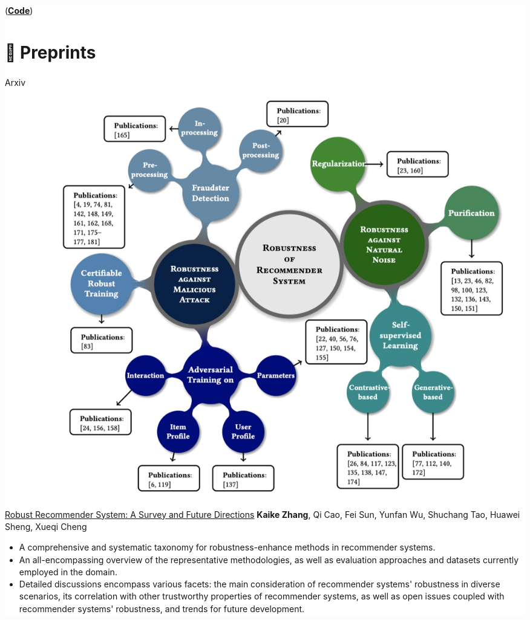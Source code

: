 ([**Code**](https://github.com/Kaike-Zhang/DyTed))
</div>
</div>

# 📖 Preprints

<div class='paper-box'><div class='paper-box-image'><div><div class="badge">Arxiv</div><img src='images/RobustRS.jpg' alt="sym" width="100%"></div></div>
<div class='paper-box-text' markdown="1">

[Robust Recommender System: A Survey and Future Directions](https://arxiv.org/pdf/2309.02057.pdf)
**Kaike Zhang**, Qi Cao, Fei Sun, Yunfan Wu, Shuchang Tao, Huawei Sheng, Xueqi Cheng
- A comprehensive and systematic taxonomy for robustness-enhance methods in recommender systems.
- An all-encompassing overview of the representative methodologies, as well as evaluation approaches and datasets currently employed in the domain.
- Detailed discussions encompass various facets: the main consideration of recommender systems' robustness in diverse scenarios, its correlation with other trustworthy properties of recommender systems, as well as open issues coupled with recommender systems' robustness, and trends for future development.
